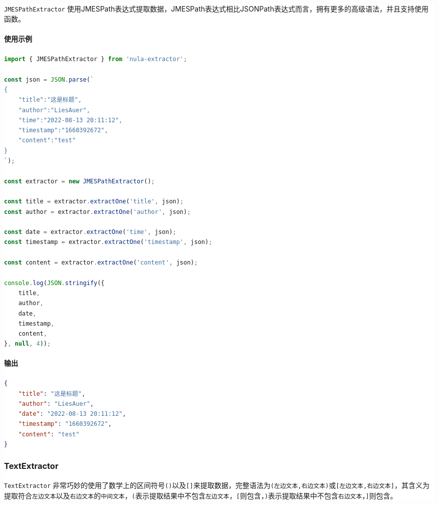 
`JMESPathExtractor` 使用JMESPath表达式提取数据，JMESPath表达式相比JSONPath表达式而言，拥有更多的高级语法，并且支持使用函数。

#### 使用示例

```ts
import { JMESPathExtractor } from 'nula-extractor';

const json = JSON.parse(`
{
    "title":"这是标题",
    "author":"LiesAuer",
    "time":"2022-08-13 20:11:12",
    "timestamp":"1660392672",
    "content":"test"
}
`);

const extractor = new JMESPathExtractor();

const title = extractor.extractOne('title', json);
const author = extractor.extractOne('author', json);

const date = extractor.extractOne('time', json);
const timestamp = extractor.extractOne('timestamp', json);

const content = extractor.extractOne('content', json);

console.log(JSON.stringify({
    title,
    author,
    date,
    timestamp,
    content,
}, null, 4));
```

#### 输出

```json
{
    "title": "这是标题",
    "author": "LiesAuer",
    "date": "2022-08-13 20:11:12",
    "timestamp": "1660392672",
    "content": "test"
}
```

### TextExtractor


`TextExtractor` 非常巧妙的使用了数学上的区间符号`()`以及`[]`来提取数据，完整语法为`(左边文本,右边文本)`或`[左边文本,右边文本]`，其含义为提取符合`左边文本`以及`右边文本`的`中间文本`，`(`表示提取结果中不包含`左边文本`，`[`则包含，`)`表示提取结果中不包含`右边文本`，`]`则包含。
